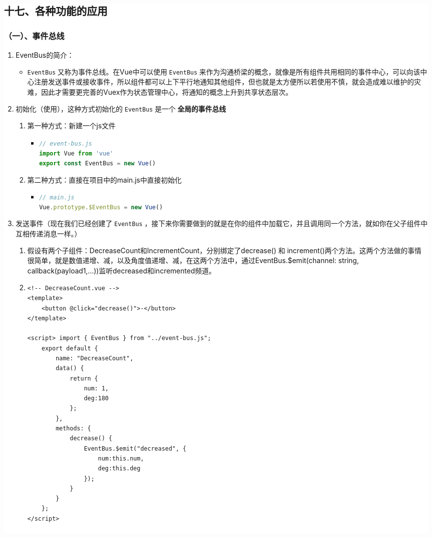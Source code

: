 ## 十七、各种功能的应用

### （一）、事件总线

1. EventBus的简介：

   - `EventBus` 又称为事件总线。在Vue中可以使用 `EventBus` 来作为沟通桥梁的概念，就像是所有组件共用相同的事件中心，可以向该中心注册发送事件或接收事件，所以组件都可以上下平行地通知其他组件，但也就是太方便所以若使用不慎，就会造成难以维护的灾难，因此才需要更完善的Vuex作为状态管理中心，将通知的概念上升到共享状态层次。

2. 初始化（使用），这种方式初始化的 `EventBus` 是一个 **全局的事件总线** 

   1. 第一种方式：新建一个js文件

      - ```js
        // event-bus.js
        import Vue from 'vue'
        export const EventBus = new Vue()
        ```

   2. 第二种方式：直接在项目中的main.js中直接初始化

      - ```js
        // main.js
        Vue.prototype.$EventBus = new Vue()
        ```

3. 发送事件（现在我们已经创建了 `EventBus` ，接下来你需要做到的就是在你的组件中加载它，并且调用同一个方法，就如你在父子组件中互相传递消息一样。）

   1. 假设有两个子组件：DecreaseCount和IncrementCount，分别绑定了decrease() 和 increment()两个方法。这两个方法做的事情很简单，就是数值递增、减，以及角度值递增、减，在这两个方法中，通过EventBus.$emit(channel: string, callback(payload1,...))监听decreased和incremented频道。

   2. ```vue
      <!-- DecreaseCount.vue -->
      <template>
          <button @click="decrease()">-</button>
      </template>
      
      <script> import { EventBus } from "../event-bus.js";
          export default {
              name: "DecreaseCount",
              data() {
                  return {
                      num: 1,
                      deg:180
                  };
              },
              methods: {
                  decrease() {
                      EventBus.$emit("decreased", {
                          num:this.num,
                          deg:this.deg
                      });
                  }
              }
          }; 
      </script>
      